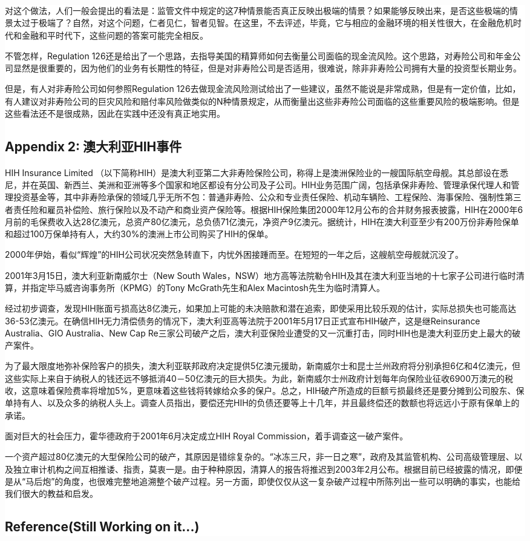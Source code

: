 对这个做法，人们一般会提出的看法是：监管文件中规定的这7种情景能否真正反映出极端的情景？如果能够反映出来，是否这些极端的情景太过于极端了？自然，对这个问题，仁者见仁，智者见智。在这里，不去评述，毕竟，它与相应的金融环境的相关性很大，在金融危机时代和金融和平时代下，这些问题的答案可能完全相反。

不管怎样，Regulation 126还是给出了一个思路，去指导美国的精算师如何去衡量公司面临的现金流风险。这个思路，对寿险公司和年金公司显然是很重要的，因为他们的业务有长期性的特征，但是对非寿险公司是否适用，很难说，除非非寿险公司拥有大量的投资型长期业务。

但是，有人对非寿险公司如何参照Regulation 126去做现金流风险测试给出了一些建议，虽然不能说是非常成熟，但是有一定价值，比如，有人建议对非寿险公司的巨灾风险和赔付率风险做类似的N种情景规定，从而衡量出这些非寿险公司面临的这些重要风险的极端影响。但是这些看法还不是很成熟，因此在实践中还没有真正地实用。

## Appendix 2: 澳大利亚HIH事件

HIH Insurance Limited （以下简称HIH）是澳大利亚第二大非寿险保险公司，称得上是澳洲保险业的一艘国际航空母舰。其总部设在悉尼，并在英国、新西兰、美洲和亚洲等多个国家和地区都设有分公司及子公司。HIH业务范围广阔，包括承保非寿险、管理承保代理人和管理投资基金等，其中非寿险承保的领域几乎无所不包：普通非寿险、公众和专业责任保险、机动车辆险、工程保险、海事保险、强制性第三者责任险和雇员补偿险、旅行保险以及不动产和商业资产保险等。根据HIH保险集团2000年12月公布的合并财务报表披露，HIH在2000年6月前的毛保费收入达28亿澳元，总资产80亿澳元，总负债71亿澳元，净资产9亿澳元。据统计，HIH在澳大利亚至少有200万份非寿险保单和超过100万保单持有人，大约30%的澳洲上市公司购买了HIH的保单。

2000年伊始，看似“辉煌”的HIH公司状况突然急转直下，内忧外困接踵而至。在短短的一年之后，这艘航空母舰就沉没了。

2001年3月15日，澳大利亚新南威尔士（New South Wales，NSW）地方高等法院勒令HIH及其在澳大利亚当地的十七家子公司进行临时清算，并指定毕马威咨询事务所（KPMG）的Tony McGrath先生和Alex Macintosh先生为临时清算人。

经过初步调查，发现HIH账面亏损高达8亿澳元，如果加上可能的未决赔款和潜在追索，即使采用比较乐观的估计，实际总损失也可能高达36-53亿澳元。在确信HIH无力清偿债务的情况下，澳大利亚高等法院于2001年5月17日正式宣布HIH破产，这是继Reinsurance Australia、GIO Australia、New Cap Re三家公司破产之后，澳大利亚保险业遭受的又一沉重打击，同时HIH也是澳大利亚历史上最大的破产案件。

为了最大限度地弥补保险客户的损失，澳大利亚联邦政府决定提供5亿澳元援助，新南威尔士和昆士兰州政府将分别承担6亿和4亿澳元，但这些实际上来自于纳税人的钱还远不够抵消40－50亿澳元的巨大损失。为此，新南威尔士州政府计划每年向保险业征收6900万澳元的税收，这意味着保险费率将增加5%，更意味着这些钱将转嫁给众多的保户。总之，HIH破产所造成的巨额亏损最终还是要分摊到公司股东、保单持有人、以及众多的纳税人头上。调查人员指出，要偿还完HIH的负债还要等上十几年，并且最终偿还的数额也将远远小于原有保单上的承诺。

面对巨大的社会压力，霍华德政府于2001年6月决定成立HIH Royal Commission，着手调查这一破产案件。

一个资产超过80亿澳元的大型保险公司的破产，其原因是错综复杂的。“冰冻三尺，非一日之寒”，政府及其监管机构、公司高级管理层、以及独立审计机构之间互相推诿、指责，莫衷一是。由于种种原因，清算人的报告将推迟到2003年2月公布。根据目前已经披露的情况，即便是从“马后炮”的角度，也很难完整地追溯整个破产过程。另一方面，即使仅仅从这一复杂破产过程中所陈列出一些可以明确的事实，也能给我们很大的教益和启发。


## Reference(Still Working on it...)
